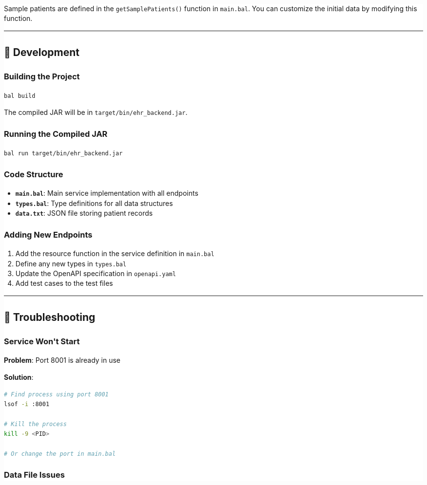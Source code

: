 Sample patients are defined in the `getSamplePatients()` function in `main.bal`. You can customize the initial data by modifying this function.

---

## 🔧 Development

### Building the Project

```bash
bal build
```

The compiled JAR will be in `target/bin/ehr_backend.jar`.

### Running the Compiled JAR

```bash
bal run target/bin/ehr_backend.jar
```

### Code Structure

- **`main.bal`**: Main service implementation with all endpoints
- **`types.bal`**: Type definitions for all data structures
- **`data.txt`**: JSON file storing patient records

### Adding New Endpoints

1. Add the resource function in the service definition in `main.bal`
2. Define any new types in `types.bal`
3. Update the OpenAPI specification in `openapi.yaml`
4. Add test cases to the test files

---

## 🐛 Troubleshooting

### Service Won't Start

**Problem**: Port 8001 is already in use

**Solution**: 
```bash
# Find process using port 8001
lsof -i :8001

# Kill the process
kill -9 <PID>

# Or change the port in main.bal
```

### Data File Issues
